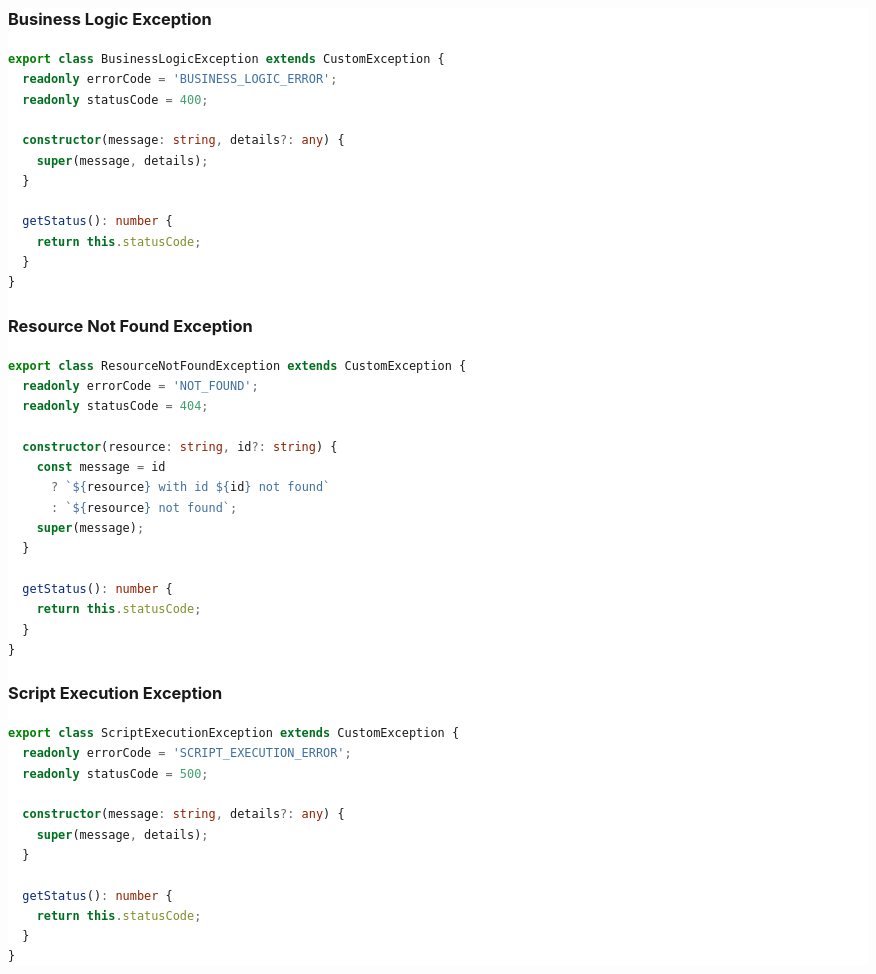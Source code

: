 
### Business Logic Exception

```typescript
export class BusinessLogicException extends CustomException {
  readonly errorCode = 'BUSINESS_LOGIC_ERROR';
  readonly statusCode = 400;

  constructor(message: string, details?: any) {
    super(message, details);
  }

  getStatus(): number {
    return this.statusCode;
  }
}
```

### Resource Not Found Exception

```typescript
export class ResourceNotFoundException extends CustomException {
  readonly errorCode = 'NOT_FOUND';
  readonly statusCode = 404;

  constructor(resource: string, id?: string) {
    const message = id
      ? `${resource} with id ${id} not found`
      : `${resource} not found`;
    super(message);
  }

  getStatus(): number {
    return this.statusCode;
  }
}
```

### Script Execution Exception

```typescript
export class ScriptExecutionException extends CustomException {
  readonly errorCode = 'SCRIPT_EXECUTION_ERROR';
  readonly statusCode = 500;

  constructor(message: string, details?: any) {
    super(message, details);
  }

  getStatus(): number {
    return this.statusCode;
  }
}
```
